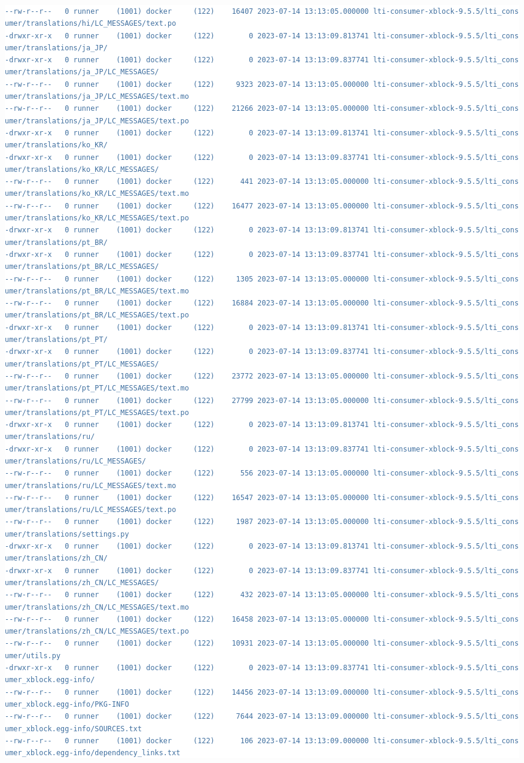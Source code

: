 ```diff
--rw-r--r--   0 runner    (1001) docker     (122)    16407 2023-07-14 13:13:05.000000 lti-consumer-xblock-9.5.5/lti_consumer/translations/hi/LC_MESSAGES/text.po
-drwxr-xr-x   0 runner    (1001) docker     (122)        0 2023-07-14 13:13:09.813741 lti-consumer-xblock-9.5.5/lti_consumer/translations/ja_JP/
-drwxr-xr-x   0 runner    (1001) docker     (122)        0 2023-07-14 13:13:09.837741 lti-consumer-xblock-9.5.5/lti_consumer/translations/ja_JP/LC_MESSAGES/
--rw-r--r--   0 runner    (1001) docker     (122)     9323 2023-07-14 13:13:05.000000 lti-consumer-xblock-9.5.5/lti_consumer/translations/ja_JP/LC_MESSAGES/text.mo
--rw-r--r--   0 runner    (1001) docker     (122)    21266 2023-07-14 13:13:05.000000 lti-consumer-xblock-9.5.5/lti_consumer/translations/ja_JP/LC_MESSAGES/text.po
-drwxr-xr-x   0 runner    (1001) docker     (122)        0 2023-07-14 13:13:09.813741 lti-consumer-xblock-9.5.5/lti_consumer/translations/ko_KR/
-drwxr-xr-x   0 runner    (1001) docker     (122)        0 2023-07-14 13:13:09.837741 lti-consumer-xblock-9.5.5/lti_consumer/translations/ko_KR/LC_MESSAGES/
--rw-r--r--   0 runner    (1001) docker     (122)      441 2023-07-14 13:13:05.000000 lti-consumer-xblock-9.5.5/lti_consumer/translations/ko_KR/LC_MESSAGES/text.mo
--rw-r--r--   0 runner    (1001) docker     (122)    16477 2023-07-14 13:13:05.000000 lti-consumer-xblock-9.5.5/lti_consumer/translations/ko_KR/LC_MESSAGES/text.po
-drwxr-xr-x   0 runner    (1001) docker     (122)        0 2023-07-14 13:13:09.813741 lti-consumer-xblock-9.5.5/lti_consumer/translations/pt_BR/
-drwxr-xr-x   0 runner    (1001) docker     (122)        0 2023-07-14 13:13:09.837741 lti-consumer-xblock-9.5.5/lti_consumer/translations/pt_BR/LC_MESSAGES/
--rw-r--r--   0 runner    (1001) docker     (122)     1305 2023-07-14 13:13:05.000000 lti-consumer-xblock-9.5.5/lti_consumer/translations/pt_BR/LC_MESSAGES/text.mo
--rw-r--r--   0 runner    (1001) docker     (122)    16884 2023-07-14 13:13:05.000000 lti-consumer-xblock-9.5.5/lti_consumer/translations/pt_BR/LC_MESSAGES/text.po
-drwxr-xr-x   0 runner    (1001) docker     (122)        0 2023-07-14 13:13:09.813741 lti-consumer-xblock-9.5.5/lti_consumer/translations/pt_PT/
-drwxr-xr-x   0 runner    (1001) docker     (122)        0 2023-07-14 13:13:09.837741 lti-consumer-xblock-9.5.5/lti_consumer/translations/pt_PT/LC_MESSAGES/
--rw-r--r--   0 runner    (1001) docker     (122)    23772 2023-07-14 13:13:05.000000 lti-consumer-xblock-9.5.5/lti_consumer/translations/pt_PT/LC_MESSAGES/text.mo
--rw-r--r--   0 runner    (1001) docker     (122)    27799 2023-07-14 13:13:05.000000 lti-consumer-xblock-9.5.5/lti_consumer/translations/pt_PT/LC_MESSAGES/text.po
-drwxr-xr-x   0 runner    (1001) docker     (122)        0 2023-07-14 13:13:09.813741 lti-consumer-xblock-9.5.5/lti_consumer/translations/ru/
-drwxr-xr-x   0 runner    (1001) docker     (122)        0 2023-07-14 13:13:09.837741 lti-consumer-xblock-9.5.5/lti_consumer/translations/ru/LC_MESSAGES/
--rw-r--r--   0 runner    (1001) docker     (122)      556 2023-07-14 13:13:05.000000 lti-consumer-xblock-9.5.5/lti_consumer/translations/ru/LC_MESSAGES/text.mo
--rw-r--r--   0 runner    (1001) docker     (122)    16547 2023-07-14 13:13:05.000000 lti-consumer-xblock-9.5.5/lti_consumer/translations/ru/LC_MESSAGES/text.po
--rw-r--r--   0 runner    (1001) docker     (122)     1987 2023-07-14 13:13:05.000000 lti-consumer-xblock-9.5.5/lti_consumer/translations/settings.py
-drwxr-xr-x   0 runner    (1001) docker     (122)        0 2023-07-14 13:13:09.813741 lti-consumer-xblock-9.5.5/lti_consumer/translations/zh_CN/
-drwxr-xr-x   0 runner    (1001) docker     (122)        0 2023-07-14 13:13:09.837741 lti-consumer-xblock-9.5.5/lti_consumer/translations/zh_CN/LC_MESSAGES/
--rw-r--r--   0 runner    (1001) docker     (122)      432 2023-07-14 13:13:05.000000 lti-consumer-xblock-9.5.5/lti_consumer/translations/zh_CN/LC_MESSAGES/text.mo
--rw-r--r--   0 runner    (1001) docker     (122)    16458 2023-07-14 13:13:05.000000 lti-consumer-xblock-9.5.5/lti_consumer/translations/zh_CN/LC_MESSAGES/text.po
--rw-r--r--   0 runner    (1001) docker     (122)    10931 2023-07-14 13:13:05.000000 lti-consumer-xblock-9.5.5/lti_consumer/utils.py
-drwxr-xr-x   0 runner    (1001) docker     (122)        0 2023-07-14 13:13:09.837741 lti-consumer-xblock-9.5.5/lti_consumer_xblock.egg-info/
--rw-r--r--   0 runner    (1001) docker     (122)    14456 2023-07-14 13:13:09.000000 lti-consumer-xblock-9.5.5/lti_consumer_xblock.egg-info/PKG-INFO
--rw-r--r--   0 runner    (1001) docker     (122)     7644 2023-07-14 13:13:09.000000 lti-consumer-xblock-9.5.5/lti_consumer_xblock.egg-info/SOURCES.txt
--rw-r--r--   0 runner    (1001) docker     (122)      106 2023-07-14 13:13:09.000000 lti-consumer-xblock-9.5.5/lti_consumer_xblock.egg-info/dependency_links.txt
```